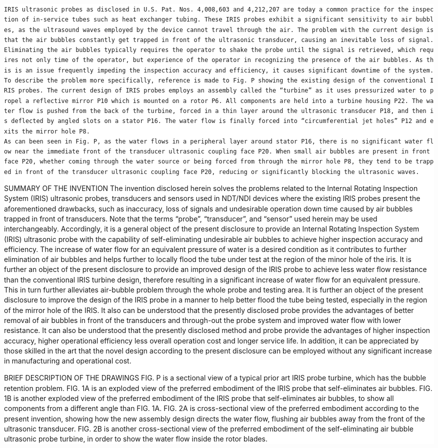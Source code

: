     IRIS ultrasonic probes as disclosed in U.S. Pat. Nos. 4,008,603 and 4,212,207 are today a common practice for the inspection of in-service tubes such as heat exchanger tubing. These IRIS probes exhibit a significant sensitivity to air bubbles, as the ultrasound waves employed by the device cannot travel through the air. The problem with the current design is that the air bubbles constantly get trapped in front of the ultrasonic transducer, causing an inevitable loss of signal. Eliminating the air bubbles typically requires the operator to shake the probe until the signal is retrieved, which requires not only time of the operator, but experience of the operator in recognizing the presence of the air bubbles. As this is an issue frequently impeding the inspection accuracy and efficiency, it causes significant downtime of the system.
    To describe the problem more specifically, reference is made to Fig. P showing the existing design of the conventional IRIS probes. The current design of IRIS probes employs an assembly called the “turbine” as it uses pressurized water to propel a reflective mirror P10 which is mounted on a rotor P6. All components are held into a turbine housing P22. The water flow is pushed from the back of the turbine, forced in a thin layer around the ultrasonic transducer P18, and then is deflected by angled slots on a stator P16. The water flow is finally forced into “circumferential jet holes” P12 and exits the mirror hole P8.
    As can been seen in Fig. P, as the water flows in a peripheral layer around stator P16, there is no significant water flow near the immediate front of the transducer ultrasonic coupling face P20. When small air bubbles are present in front face P20, whether coming through the water source or being forced from through the mirror hole P8, they tend to be trapped in front of the transducer ultrasonic coupling face P20, reducing or significantly blocking the ultrasonic waves.
 SUMMARY OF THE INVENTION
   The invention disclosed herein solves the problems related to the Internal Rotating Inspection System (IRIS) ultrasonic probes, transducers and sensors used in NDT/NDI devices where the existing IRIS probes present the aforementioned drawbacks, such as inaccuracy, loss of signals and undesirable operation down time caused by air bubbles trapped in front of transducers.
    Note that the terms “probe”, “transducer”, and “sensor” used herein may be used interchangeably.
    Accordingly, it is a general object of the present disclosure to provide an Internal Rotating Inspection System (IRIS) ultrasonic probe with the capability of self-eliminating undesirable air bubbles to achieve higher inspection accuracy and efficiency.
    The increase of water flow for an equivalent pressure of water is a desired condition as it contributes to further elimination of air bubbles and helps further to locally flood the tube under test at the region of the minor hole of the iris.
    It is further an object of the present disclosure to provide an improved design of the IRIS probe to achieve less water flow resistance than the conventional IRIS turbine design, therefore resulting in a significant increase of water flow for an equivalent pressure. This in turn further alleviates air-bubble problem through the whole probe and testing area.
    It is further an object of the present disclosure to improve the design of the IRIS probe in a manner to help better flood the tube being tested, especially in the region of the mirror hole of the IRIS.
    It also can be understood that the presently disclosed probe provides the advantages of better removal of air bubbles in front of the transducers and through-out the probe system and improved water flow with lower resistance.
    It can also be understood that the presently disclosed method and probe provide the advantages of higher inspection accuracy, higher operational efficiency less overall operation cost and longer service life.
    In addition, it can be appreciated by those skilled in the art that the novel design according to the present disclosure can be employed without any significant increase in manufacturing and operational cost.
 
BRIEF DESCRIPTION OF THE DRAWINGS
   FIG. P is a sectional view of a typical prior art IRIS probe turbine, which has the bubble retention problem.
     FIG. 1A is an exploded view of the preferred embodiment of the IRIS probe that self-eliminates air bubbles.
     FIG. 1B is another exploded view of the preferred embodiment of the IRIS probe that self-eliminates air bubbles, to show all components from a different angle than FIG. 1A.
     FIG. 2A is cross-sectional view of the preferred embodiment according to the present invention, showing how the new assembly design directs the water flow, flushing air bubbles away from the front of the ultrasonic transducer.
     FIG. 2B is another cross-sectional view of the preferred embodiment of the self-eliminating air bubble ultrasonic probe turbine, in order to show the water flow inside the rotor blades.
 